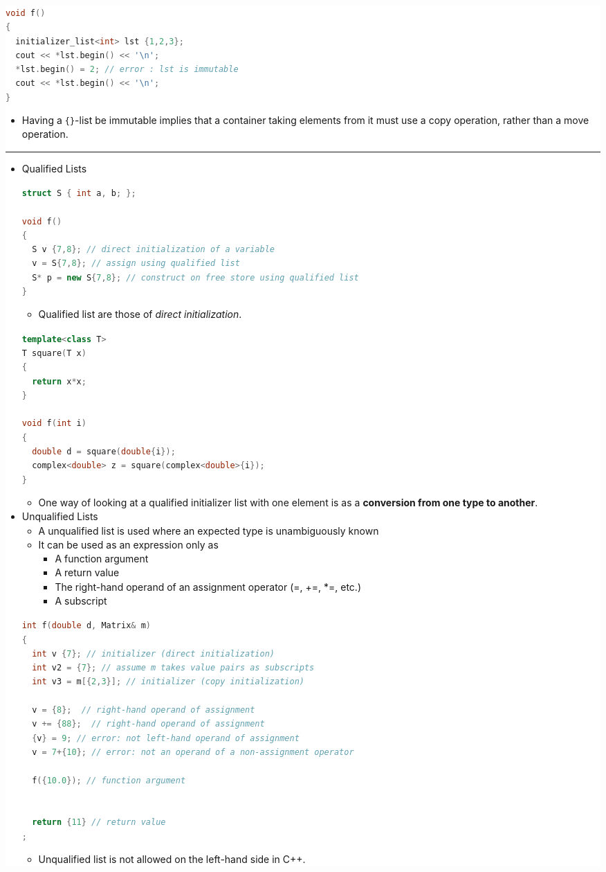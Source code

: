 ```C++
void f()
{
  initializer_list<int> lst {1,2,3};
  cout << *lst.begin() << '\n';
  *lst.begin() = 2; // error : lst is immutable
  cout << *lst.begin() << '\n';
}
``` 
- Having a `{}`-list be immutable implies that a container taking elements from it must use a copy operation, rather than a move operation.
***
- Qualified Lists
  ```c++
  struct S { int a, b; };

  void f()
  {
    S v {7,8}; // direct initialization of a variable
    v = S{7,8}; // assign using qualified list
    S* p = new S{7,8}; // construct on free store using qualified list
  }
  ```
  - Qualified list are those of *direct initialization*.
  ```C++
  template<class T>
  T square(T x)
  {
    return x*x;
  }

  void f(int i)
  {
    double d = square(double{i});
    complex<double> z = square(complex<double>{i});
  }
  ``` 
  - One way of looking at a qualified initializer list with one element is as a **conversion from one type to another**.
- Unqualified Lists
  - A unqualified list is used where an expected type is unambiguously known
  - It can be used as an expression only as
    - A function argument
    - A return value
    - The right-hand operand of an assignment operator (=, +=, *=, etc.)
    - A subscript
  ```C++
  int f(double d, Matrix& m)
  {
    int v {7}; // initializer (direct initialization)
    int v2 = {7}; // assume m takes value pairs as subscripts
    int v3 = m[{2,3}]; // initializer (copy initialization) 

    v = {8};  // right-hand operand of assignment 
    v += {88};  // right-hand operand of assignment 
    {v} = 9; // error: not left-hand operand of assignment
    v = 7+{10}; // error: not an operand of a non-assignment operator 

    f({10.0}); // function argument 

    
    return {11} // return value
  ;
  ```
  - Unqualified list is not allowed on the left-hand side in C++.